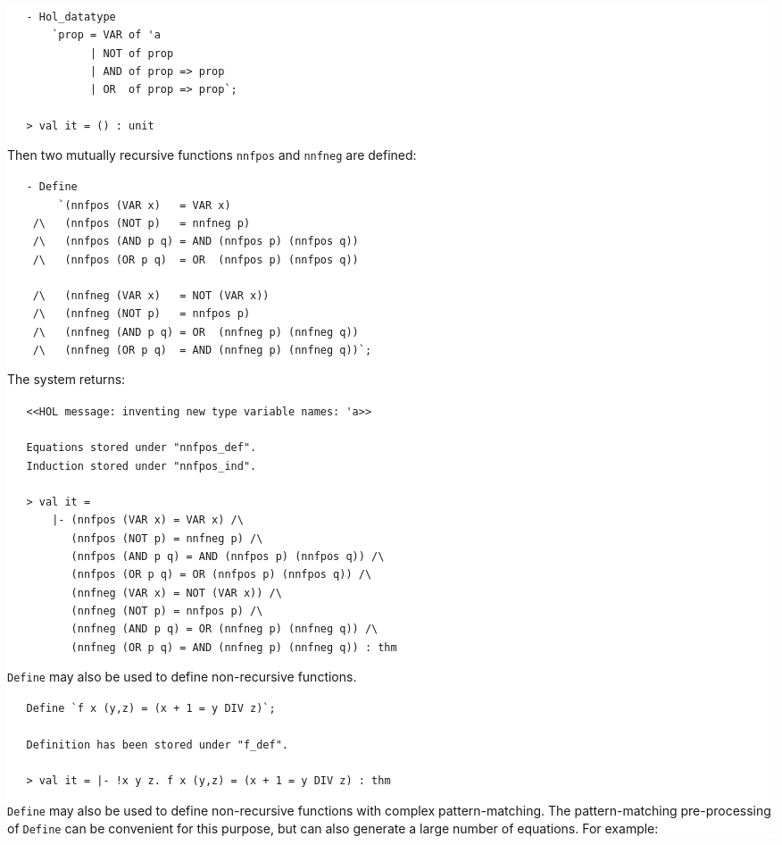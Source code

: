 ``` hol4
   - Hol_datatype
       `prop = VAR of 'a
             | NOT of prop
             | AND of prop => prop
             | OR  of prop => prop`;

   > val it = () : unit
```

Then two mutually recursive functions `nnfpos` and `nnfneg` are defined:

``` hol4
   - Define
        `(nnfpos (VAR x)   = VAR x)
    /\   (nnfpos (NOT p)   = nnfneg p)
    /\   (nnfpos (AND p q) = AND (nnfpos p) (nnfpos q))
    /\   (nnfpos (OR p q)  = OR  (nnfpos p) (nnfpos q))

    /\   (nnfneg (VAR x)   = NOT (VAR x))
    /\   (nnfneg (NOT p)   = nnfpos p)
    /\   (nnfneg (AND p q) = OR  (nnfneg p) (nnfneg q))
    /\   (nnfneg (OR p q)  = AND (nnfneg p) (nnfneg q))`;
```

The system returns:

``` hol4
   <<HOL message: inventing new type variable names: 'a>>

   Equations stored under "nnfpos_def".
   Induction stored under "nnfpos_ind".

   > val it =
       |- (nnfpos (VAR x) = VAR x) /\
          (nnfpos (NOT p) = nnfneg p) /\
          (nnfpos (AND p q) = AND (nnfpos p) (nnfpos q)) /\
          (nnfpos (OR p q) = OR (nnfpos p) (nnfpos q)) /\
          (nnfneg (VAR x) = NOT (VAR x)) /\
          (nnfneg (NOT p) = nnfpos p) /\
          (nnfneg (AND p q) = OR (nnfneg p) (nnfneg q)) /\
          (nnfneg (OR p q) = AND (nnfneg p) (nnfneg q)) : thm
```

`Define` may also be used to define non-recursive functions.

``` hol4
   Define `f x (y,z) = (x + 1 = y DIV z)`;

   Definition has been stored under "f_def".

   > val it = |- !x y z. f x (y,z) = (x + 1 = y DIV z) : thm
```

`Define` may also be used to define non-recursive functions with complex
pattern-matching. The pattern-matching pre-processing of `Define` can be
convenient for this purpose, but can also generate a large number of
equations. For example:
